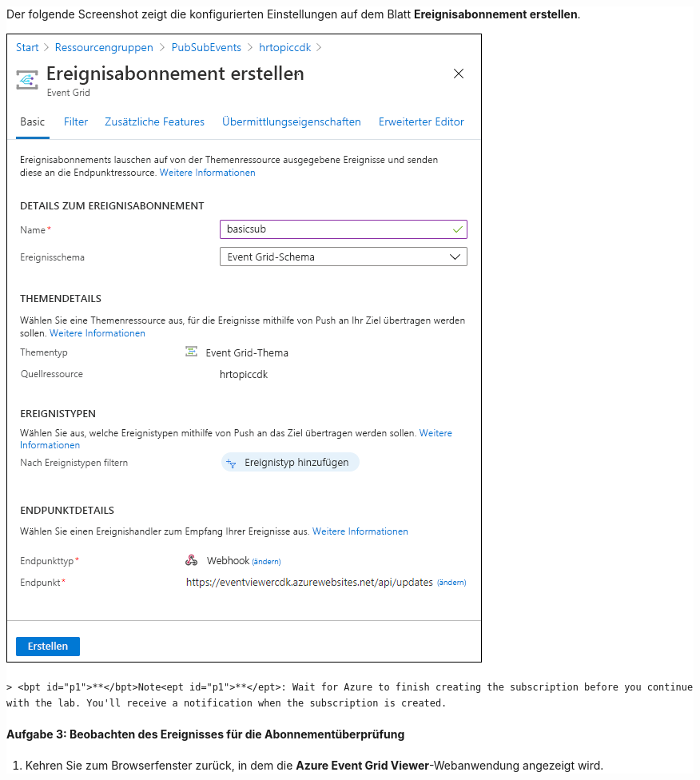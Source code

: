    Der folgende Screenshot zeigt die konfigurierten Einstellungen auf dem Blatt **Ereignisabonnement erstellen**.

   ![Screenshot, der die konfigurierten Einstellungen auf dem Blatt „Ereignisabonnement erstellen“ zeigt](./media/l09_create_event_subscription.png)

    > <bpt id="p1">**</bpt>Note<ept id="p1">**</ept>: Wait for Azure to finish creating the subscription before you continue with the lab. You'll receive a notification when the subscription is created.

#### <a name="task-3-observe-the-subscription-validation-event"></a>Aufgabe 3: Beobachten des Ereignisses für die Abonnementüberprüfung

1. Kehren Sie zum Browserfenster zurück, in dem die **Azure Event Grid Viewer**-Webanwendung angezeigt wird.
